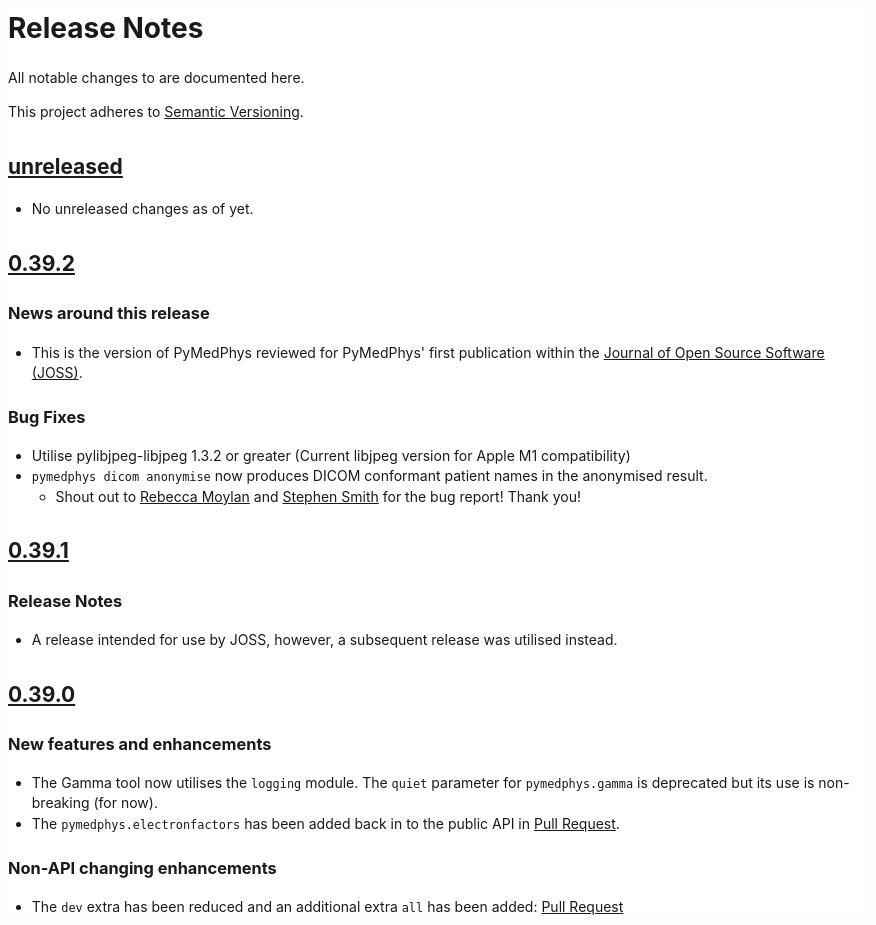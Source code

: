 

# Release Notes

All notable changes to are documented here.

This project adheres to
[Semantic Versioning](https://semver.org/spec/v2.0.0.html).

## [unreleased]

- No unreleased changes as of yet.

## [0.39.2]

### News around this release

- This is the version of PyMedPhys reviewed for PyMedPhys' first publication
  within the [Journal of Open Source Software (JOSS)](https://joss.theoj.org/).

### Bug Fixes

- Utilise pylibjpeg-libjpeg 1.3.2 or greater (Current libjpeg version for Apple
  M1 compatibility)
- `pymedphys dicom anonymise` now produces DICOM conformant patient names in
  the anonymised result.
  - Shout out to
    [Rebecca Moylan](https://www.linkedin.com/in/rebecca-moylan-9a4721a3/) and
    [Stephen Smith](https://www.linkedin.com/in/stephen-smith-b17686147/) for
    the bug report! Thank you!

## [0.39.1]

### Release Notes

- A release intended for use by JOSS, however, a subsequent release was
  utilised instead.

## [0.39.0]

### New features and enhancements

- The Gamma tool now utilises the `logging` module. The `quiet` parameter for
  `pymedphys.gamma` is deprecated but its use is non-breaking (for now).
- The `pymedphys.electronfactors` has been added back in to the public API in
  [Pull Request](https://github.com/pymedphys/pymedphys/pull/1719).

### Non-API changing enhancements

- The `dev` extra has been reduced and an additional extra `all` has been added:
  [Pull Request](https://github.com/pymedphys/pymedphys/pull/1710)


[unreleased]: https://github.com/pymedphys/pymedphys/compare/v0.39.2...main
[0.39.2]: https://github.com/pymedphys/pymedphys/compare/v0.39.1...v0.39.2
[0.39.1]: https://github.com/pymedphys/pymedphys/compare/v0.39.0...v0.39.1
[0.39.0]: https://github.com/pymedphys/pymedphys/compare/v0.38.0...v0.39.0
[0.38.0]: https://github.com/pymedphys/pymedphys/compare/v0.37.1...v0.38.0
[0.37.1]: https://github.com/pymedphys/pymedphys/compare/v0.37.0...v0.37.1
[0.37.0]: https://github.com/pymedphys/pymedphys/compare/v0.36.1...v0.37.0
[0.36.1]: https://github.com/pymedphys/pymedphys/compare/v0.36.0...v0.36.1
[0.36.0]: https://github.com/pymedphys/pymedphys/compare/v0.35.0...v0.36.0
[0.35.0]: https://github.com/pymedphys/pymedphys/compare/v0.34.0...v0.35.0
[0.34.0]: https://github.com/pymedphys/pymedphys/compare/v0.33.0...v0.34.0
[0.33.0]: https://github.com/pymedphys/pymedphys/compare/v0.32.0...v0.33.0
[0.32.0]: https://github.com/pymedphys/pymedphys/compare/v0.31.0...v0.32.0
[0.31.0]: https://github.com/pymedphys/pymedphys/compare/v0.30.0...v0.31.0
[0.30.0]: https://github.com/pymedphys/pymedphys/compare/v0.29.1...v0.30.0
[0.29.1]: https://github.com/pymedphys/pymedphys/compare/v0.29.0...v0.29.1
[0.29.0]: https://github.com/pymedphys/pymedphys/compare/v0.28.0...v0.29.0
[0.28.0]: https://github.com/pymedphys/pymedphys/compare/v0.27.0...v0.28.0
[0.27.0]: https://github.com/pymedphys/pymedphys/compare/v0.26.0...v0.27.0
[0.26.0]: https://github.com/pymedphys/pymedphys/compare/v0.25.1...v0.26.0
[0.25.1]: https://github.com/pymedphys/pymedphys/compare/v0.25.0...v0.25.1
[0.25.0]: https://github.com/pymedphys/pymedphys/compare/v0.24.3...v0.25.0
[0.24.3]: https://github.com/pymedphys/pymedphys/compare/v0.24.2...v0.24.3
[0.24.2]: https://github.com/pymedphys/pymedphys/compare/v0.24.1...v0.24.2
[0.24.1]: https://github.com/pymedphys/pymedphys/compare/v0.24.0...v0.24.1
[0.24.0]: https://github.com/pymedphys/pymedphys/compare/v0.23.0...v0.24.0
[0.23.0]: https://github.com/pymedphys/pymedphys/compare/v0.22.0...v0.23.0
[0.22.0]: https://github.com/pymedphys/pymedphys/compare/v0.21.0...v0.22.0
[0.21.0]: https://github.com/pymedphys/pymedphys/compare/v0.20.0...v0.21.0
[0.20.0]: https://github.com/pymedphys/pymedphys/compare/v0.19.0...v0.20.0
[0.19.0]: https://github.com/pymedphys/pymedphys/compare/v0.18.0...v0.19.0
[0.18.0]: https://github.com/pymedphys/pymedphys/compare/v0.17.1...v0.18.0
[0.17.1]: https://github.com/pymedphys/pymedphys/compare/v0.17.0...v0.17.1
[0.17.0]: https://github.com/pymedphys/pymedphys/compare/v0.16.3...v0.17.0
[0.16.3]: https://github.com/pymedphys/pymedphys/compare/v0.16.2...v0.16.3
[0.16.2]: https://github.com/pymedphys/pymedphys/compare/v0.16.1...v0.16.2
[0.16.1]: https://github.com/pymedphys/pymedphys/compare/v0.16.0...v0.16.1
[0.16.0]: https://github.com/pymedphys/pymedphys/compare/v0.15.0...v0.16.0
[0.15.0]: https://github.com/pymedphys/pymedphys/compare/v0.14.3...v0.15.0
[0.14.3]: https://github.com/pymedphys/pymedphys/compare/v0.14.2...v0.14.3
[0.14.2]: https://github.com/pymedphys/pymedphys/compare/v0.14.1...v0.14.2
[0.14.1]: https://github.com/pymedphys/pymedphys/compare/v0.14.0...v0.14.1
[0.14.0]: https://github.com/pymedphys/pymedphys/compare/v0.13.2...v0.14.0
[0.13.2]: https://github.com/pymedphys/pymedphys/compare/v0.13.1...v0.13.2
[0.13.1]: https://github.com/pymedphys/pymedphys/compare/v0.13.0...v0.13.1
[0.13.0]: https://github.com/pymedphys/pymedphys/compare/v0.12.2...v0.13.0
[0.12.2]: https://github.com/pymedphys/pymedphys/compare/v0.12.1...v0.12.2
[0.12.1]: https://github.com/pymedphys/pymedphys/compare/v0.12.0...v0.12.1
[0.12.0]: https://github.com/pymedphys/pymedphys/compare/v0.11.0...v0.12.0
[0.11.0]: https://github.com/pymedphys/pymedphys/compare/v0.10.0...v0.11.0
[0.10.0]: https://github.com/pymedphys/pymedphys/compare/v0.9.0...v0.10.0
[0.9.0]: https://github.com/pymedphys/pymedphys/compare/v0.8.4...v0.9.0
[0.8.4]: https://github.com/pymedphys/pymedphys/compare/v0.8.3...v0.8.4
[0.8.3]: https://github.com/pymedphys/pymedphys/compare/v0.8.2...v0.8.3
[0.8.2]: https://github.com/pymedphys/pymedphys/compare/v0.8.1...v0.8.2
[0.8.1]: https://github.com/pymedphys/pymedphys/compare/v0.8.0...v0.8.1
[0.8.0]: https://github.com/pymedphys/pymedphys/compare/v0.7.2...v0.8.0
[0.7.2]: https://github.com/pymedphys/pymedphys/compare/v0.7.1...v0.7.2
[0.7.1]: https://github.com/pymedphys/pymedphys/compare/v0.7.0...v0.7.1
[0.7.0]: https://github.com/pymedphys/pymedphys/compare/v0.6.0...v0.7.0
[0.6.0]: https://github.com/pymedphys/pymedphys/compare/v0.5.1...v0.6.0
[0.5.1]: https://github.com/pymedphys/pymedphys/compare/v0.4.3...v0.5.1